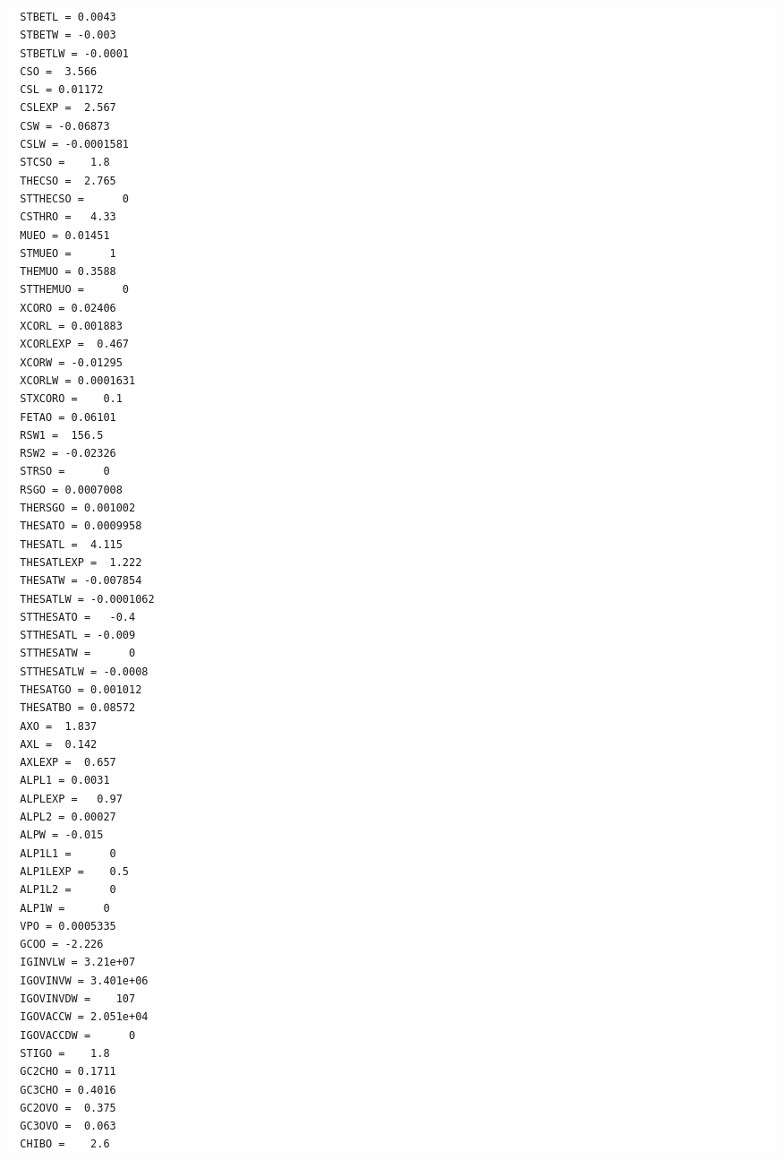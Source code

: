 ``` HSPICE
  STBETL = 0.0043 
  STBETW = -0.003 
  STBETLW = -0.0001 
  CSO =  3.566 
  CSL = 0.01172 
  CSLEXP =  2.567 
  CSW = -0.06873 
  CSLW = -0.0001581 
  STCSO =    1.8 
  THECSO =  2.765 
  STTHECSO =      0 
  CSTHRO =   4.33 
  MUEO = 0.01451 
  STMUEO =      1 
  THEMUO = 0.3588 
  STTHEMUO =      0 
  XCORO = 0.02406 
  XCORL = 0.001883 
  XCORLEXP =  0.467 
  XCORW = -0.01295 
  XCORLW = 0.0001631 
  STXCORO =    0.1 
  FETAO = 0.06101 
  RSW1 =  156.5 
  RSW2 = -0.02326 
  STRSO =      0 
  RSGO = 0.0007008 
  THERSGO = 0.001002 
  THESATO = 0.0009958 
  THESATL =  4.115 
  THESATLEXP =  1.222 
  THESATW = -0.007854 
  THESATLW = -0.0001062 
  STTHESATO =   -0.4 
  STTHESATL = -0.009 
  STTHESATW =      0 
  STTHESATLW = -0.0008 
  THESATGO = 0.001012 
  THESATBO = 0.08572 
  AXO =  1.837 
  AXL =  0.142 
  AXLEXP =  0.657 
  ALPL1 = 0.0031 
  ALPLEXP =   0.97 
  ALPL2 = 0.00027 
  ALPW = -0.015 
  ALP1L1 =      0 
  ALP1LEXP =    0.5 
  ALP1L2 =      0 
  ALP1W =      0 
  VPO = 0.0005335 
  GCOO = -2.226 
  IGINVLW = 3.21e+07 
  IGOVINVW = 3.401e+06 
  IGOVINVDW =    107 
  IGOVACCW = 2.051e+04 
  IGOVACCDW =      0 
  STIGO =    1.8 
  GC2CHO = 0.1711 
  GC3CHO = 0.4016 
  GC2OVO =  0.375 
  GC3OVO =  0.063 
  CHIBO =    2.6 
```